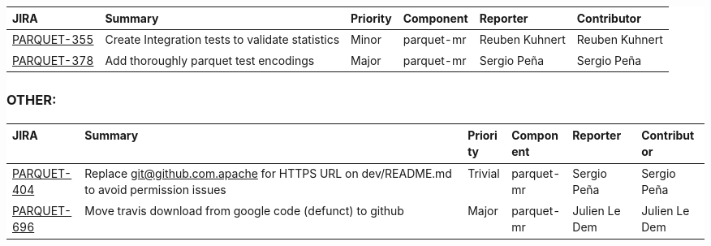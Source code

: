 | JIRA | Summary | Priority | Component | Reporter | Contributor |
|:---- |:---- | :--- |:---- |:---- |:---- |
| [PARQUET-355](https://issues.apache.org/jira/browse/PARQUET-355) | Create Integration tests to validate statistics |  Minor | parquet-mr | Reuben Kuhnert | Reuben Kuhnert |
| [PARQUET-378](https://issues.apache.org/jira/browse/PARQUET-378) | Add thoroughly parquet test encodings |  Major | parquet-mr | Sergio Peña | Sergio Peña |


### OTHER:

| JIRA | Summary | Priority | Component | Reporter | Contributor |
|:---- |:---- | :--- |:---- |:---- |:---- |
| [PARQUET-404](https://issues.apache.org/jira/browse/PARQUET-404) | Replace git@github.com.apache for HTTPS URL on dev/README.md to avoid permission issues |  Trivial | parquet-mr | Sergio Peña | Sergio Peña |
| [PARQUET-696](https://issues.apache.org/jira/browse/PARQUET-696) | Move travis download from google code (defunct) to github |  Major | parquet-mr | Julien Le Dem | Julien Le Dem |


